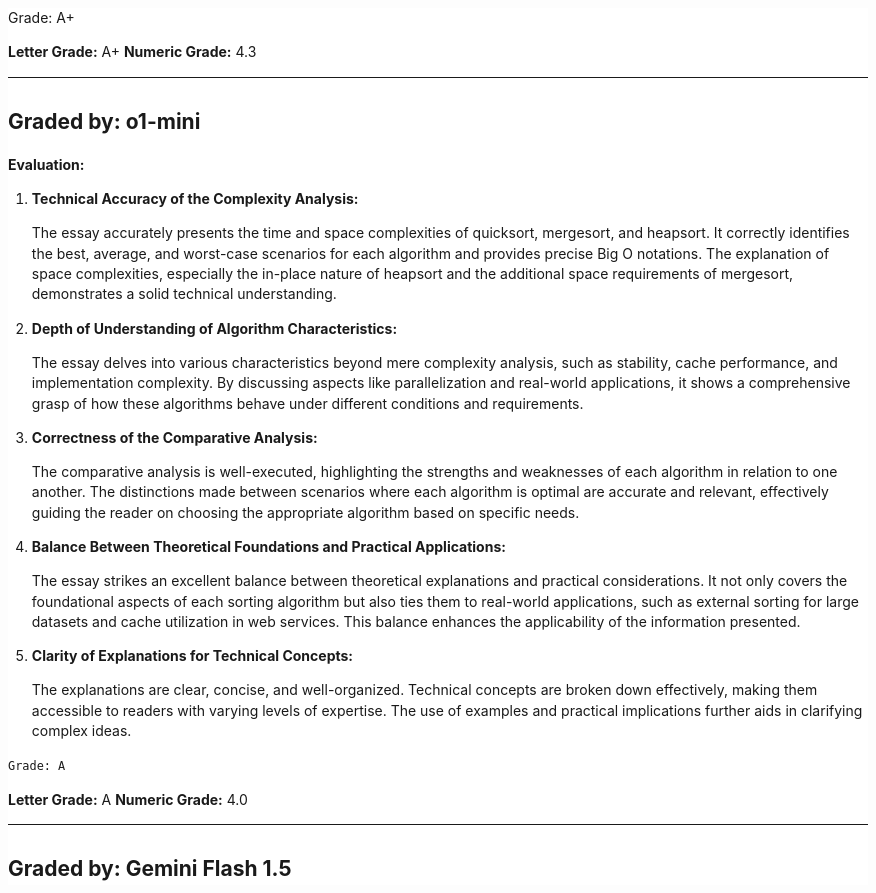 Grade: A+

**Letter Grade:** A+
**Numeric Grade:** 4.3

---

## Graded by: o1-mini

**Evaluation:**

1. **Technical Accuracy of the Complexity Analysis:**
   
   The essay accurately presents the time and space complexities of quicksort, mergesort, and heapsort. It correctly identifies the best, average, and worst-case scenarios for each algorithm and provides precise Big O notations. The explanation of space complexities, especially the in-place nature of heapsort and the additional space requirements of mergesort, demonstrates a solid technical understanding.

2. **Depth of Understanding of Algorithm Characteristics:**
   
   The essay delves into various characteristics beyond mere complexity analysis, such as stability, cache performance, and implementation complexity. By discussing aspects like parallelization and real-world applications, it shows a comprehensive grasp of how these algorithms behave under different conditions and requirements.

3. **Correctness of the Comparative Analysis:**
   
   The comparative analysis is well-executed, highlighting the strengths and weaknesses of each algorithm in relation to one another. The distinctions made between scenarios where each algorithm is optimal are accurate and relevant, effectively guiding the reader on choosing the appropriate algorithm based on specific needs.

4. **Balance Between Theoretical Foundations and Practical Applications:**
   
   The essay strikes an excellent balance between theoretical explanations and practical considerations. It not only covers the foundational aspects of each sorting algorithm but also ties them to real-world applications, such as external sorting for large datasets and cache utilization in web services. This balance enhances the applicability of the information presented.

5. **Clarity of Explanations for Technical Concepts:**
   
   The explanations are clear, concise, and well-organized. Technical concepts are broken down effectively, making them accessible to readers with varying levels of expertise. The use of examples and practical implications further aids in clarifying complex ideas.

```
Grade: A
```

**Letter Grade:** A
**Numeric Grade:** 4.0

---

## Graded by: Gemini Flash 1.5
